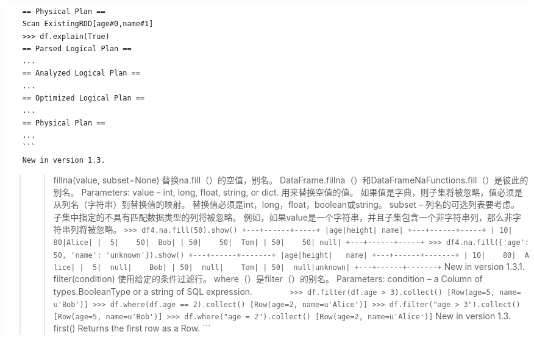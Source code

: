         == Physical Plan ==
        Scan ExistingRDD[age#0,name#1]
        >>> df.explain(True)
        == Parsed Logical Plan ==
        ...
        == Analyzed Logical Plan ==
        ...
        == Optimized Logical Plan ==
        ...
        == Physical Plan ==
        ...
        ```
        New in version 1.3.
>> fillna(value, subset=None)                   替换na.fill（）的空值，别名。 DataFrame.fillna（）和DataFrameNaFunctions.fill（）是彼此的别名。
        Parameters:
        value – int, long, float, string, or dict. 用来替换空值的值。 如果值是字典，则子集将被忽略，值必须是从列名（字符串）到替换值的映射。 替换值必须是int，long，float，boolean或string。
        subset – 列名的可选列表要考虑。 子集中指定的不具有匹配数据类型的列将被忽略。 例如，如果value是一个字符串，并且子集包含一个非字符串列，那么非字符串列将被忽略。
        ```
        >>> df4.na.fill(50).show()
        +---+------+-----+
        |age|height| name|
        +---+------+-----+
        | 10|    80|Alice|
        |  5|    50|  Bob|
        | 50|    50|  Tom|
        | 50|    50| null|
        +---+------+-----+
        >>> df4.na.fill({'age': 50, 'name': 'unknown'}).show()
        +---+------+-------+
        |age|height|   name|
        +---+------+-------+
        | 10|    80|  Alice|
        |  5|  null|    Bob|
        | 50|  null|    Tom|
        | 50|  null|unknown|
        +---+------+-------+
        ```
        New in version 1.3.1.
>> filter(condition)                            使用给定的条件过滤行。
        where（）是filter（）的别名。
        Parameters:	condition – a Column of types.BooleanType or a string of SQL expression.
        ```        
        >>> df.filter(df.age > 3).collect()
        [Row(age=5, name=u'Bob')]
        >>> df.where(df.age == 2).collect()
        [Row(age=2, name=u'Alice')]
        >>> df.filter("age > 3").collect()
        [Row(age=5, name=u'Bob')]
        >>> df.where("age = 2").collect()
        [Row(age=2, name=u'Alice')]
        ```
        New in version 1.3.
>> first()                                       Returns the first row as a Row.
        ```